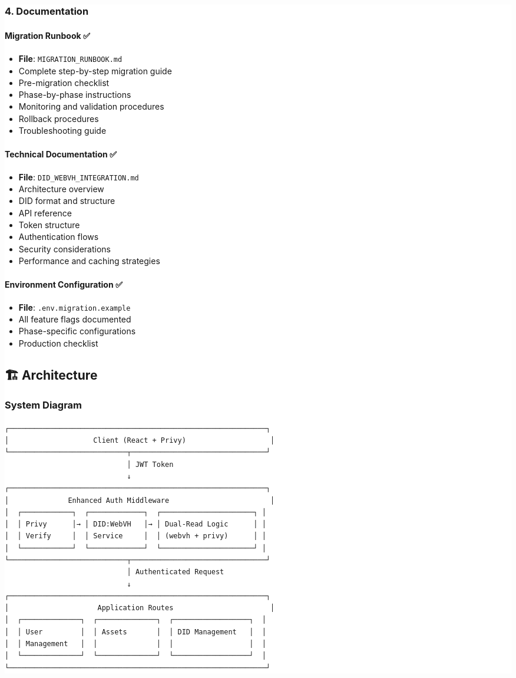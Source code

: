 ### 4. Documentation

#### Migration Runbook ✅
- **File**: `MIGRATION_RUNBOOK.md`
- Complete step-by-step migration guide
- Pre-migration checklist
- Phase-by-phase instructions
- Monitoring and validation procedures
- Rollback procedures
- Troubleshooting guide

#### Technical Documentation ✅
- **File**: `DID_WEBVH_INTEGRATION.md`
- Architecture overview
- DID format and structure
- API reference
- Token structure
- Authentication flows
- Security considerations
- Performance and caching strategies

#### Environment Configuration ✅
- **File**: `.env.migration.example`
- All feature flags documented
- Phase-specific configurations
- Production checklist

## 🏗️ Architecture

### System Diagram

```
┌─────────────────────────────────────────────────────────────┐
│                    Client (React + Privy)                    │
└────────────────────────────┬────────────────────────────────┘
                             │ JWT Token
                             ↓
┌─────────────────────────────────────────────────────────────┐
│              Enhanced Auth Middleware                        │
│  ┌────────────┐  ┌─────────────┐  ┌──────────────────────┐ │
│  │ Privy      │→ │ DID:WebVH   │→ │ Dual-Read Logic      │ │
│  │ Verify     │  │ Service     │  │ (webvh + privy)      │ │
│  └────────────┘  └─────────────┘  └──────────────────────┘ │
└────────────────────────────┬────────────────────────────────┘
                             │ Authenticated Request
                             ↓
┌─────────────────────────────────────────────────────────────┐
│                     Application Routes                       │
│  ┌──────────────┐  ┌──────────────┐  ┌──────────────────┐  │
│  │ User         │  │ Assets       │  │ DID Management   │  │
│  │ Management   │  │              │  │                  │  │
│  └──────────────┘  └──────────────┘  └──────────────────┘  │
└─────────────────────────────────────────────────────────────┘
```
